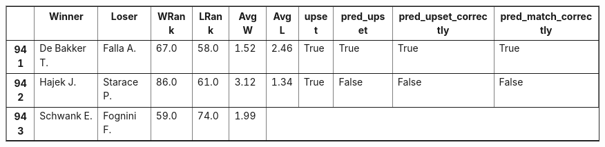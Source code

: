 
<div>
<style scoped>
    .dataframe tbody tr th:only-of-type {
        vertical-align: middle;
    }

    .dataframe tbody tr th {
        vertical-align: top;
    }

    .dataframe thead th {
        text-align: center;
    }
</style>
<table border="1" class="dataframe">
  <thead>
    <tr>
      <th></th>
      <th>Winner</th>
      <th>Loser</th>
      <th>WRank</th>
      <th>LRank</th>
      <th>AvgW</th>
      <th>AvgL</th>
      <th>upset</th>
      <th>pred_upset</th>
      <th>pred_upset_correctly</th>
      <th>pred_match_correctly</th>
    </tr>
  </thead>
  <tbody>
    <tr>
      <th>941</th>
      <td>De Bakker T.</td>
      <td>Falla A.</td>
      <td>67.0</td>
      <td>58.0</td>
      <td>1.52</td>
      <td>2.46</td>
      <td>True</td>
      <td>True</td>
      <td>True</td>
      <td>True</td>
    </tr>
    <tr>
      <th>942</th>
      <td>Hajek J.</td>
      <td>Starace P.</td>
      <td>86.0</td>
      <td>61.0</td>
      <td>3.12</td>
      <td>1.34</td>
      <td>True</td>
      <td>False</td>
      <td>False</td>
      <td>False</td>
    </tr>
    <tr>
      <th>943</th>
      <td>Schwank E.</td>
      <td>Fognini F.</td>
      <td>59.0</td>
      <td>74.0</td>
      <td>1.99</td>